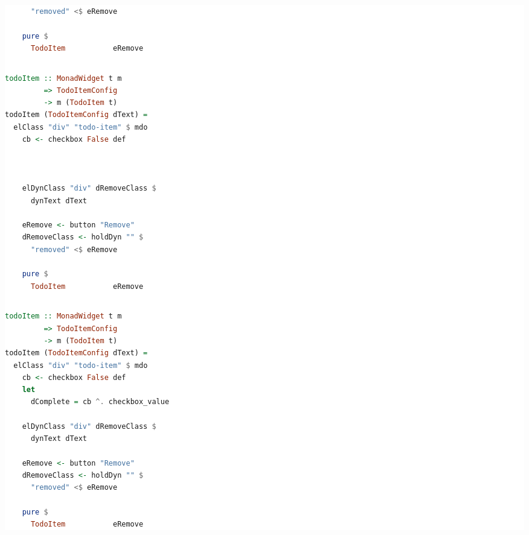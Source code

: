 ```haskell
      "removed" <$ eRemove

    pure $ 
      TodoItem           eRemove
```

##

```haskell
todoItem :: MonadWidget t m 
         => TodoItemConfig 
         -> m (TodoItem t)
todoItem (TodoItemConfig dText) =
  elClass "div" "todo-item" $ mdo
    cb <- checkbox False def
  
  

    elDynClass "div" dRemoveClass $
      dynText dText

    eRemove <- button "Remove"
    dRemoveClass <- holdDyn "" $ 
      "removed" <$ eRemove

    pure $ 
      TodoItem           eRemove
```

##

```haskell
todoItem :: MonadWidget t m 
         => TodoItemConfig 
         -> m (TodoItem t)
todoItem (TodoItemConfig dText) =
  elClass "div" "todo-item" $ mdo
    cb <- checkbox False def
    let
      dComplete = cb ^. checkbox_value

    elDynClass "div" dRemoveClass $
      dynText dText

    eRemove <- button "Remove"
    dRemoveClass <- holdDyn "" $ 
      "removed" <$ eRemove

    pure $ 
      TodoItem           eRemove
```

##
